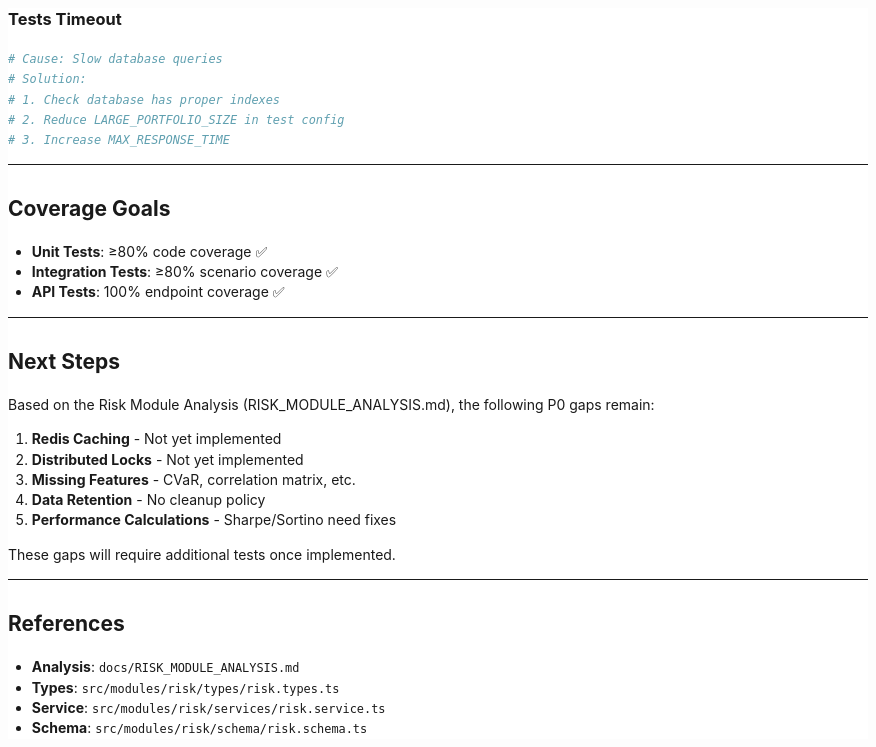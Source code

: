 ### Tests Timeout
```bash
# Cause: Slow database queries
# Solution:
# 1. Check database has proper indexes
# 2. Reduce LARGE_PORTFOLIO_SIZE in test config
# 3. Increase MAX_RESPONSE_TIME
```

---

## Coverage Goals

- **Unit Tests**: ≥80% code coverage ✅
- **Integration Tests**: ≥80% scenario coverage ✅
- **API Tests**: 100% endpoint coverage ✅

---

## Next Steps

Based on the Risk Module Analysis (RISK_MODULE_ANALYSIS.md), the following P0 gaps remain:

1. **Redis Caching** - Not yet implemented
2. **Distributed Locks** - Not yet implemented
3. **Missing Features** - CVaR, correlation matrix, etc.
4. **Data Retention** - No cleanup policy
5. **Performance Calculations** - Sharpe/Sortino need fixes

These gaps will require additional tests once implemented.

---

## References

- **Analysis**: `docs/RISK_MODULE_ANALYSIS.md`
- **Types**: `src/modules/risk/types/risk.types.ts`
- **Service**: `src/modules/risk/services/risk.service.ts`
- **Schema**: `src/modules/risk/schema/risk.schema.ts`
